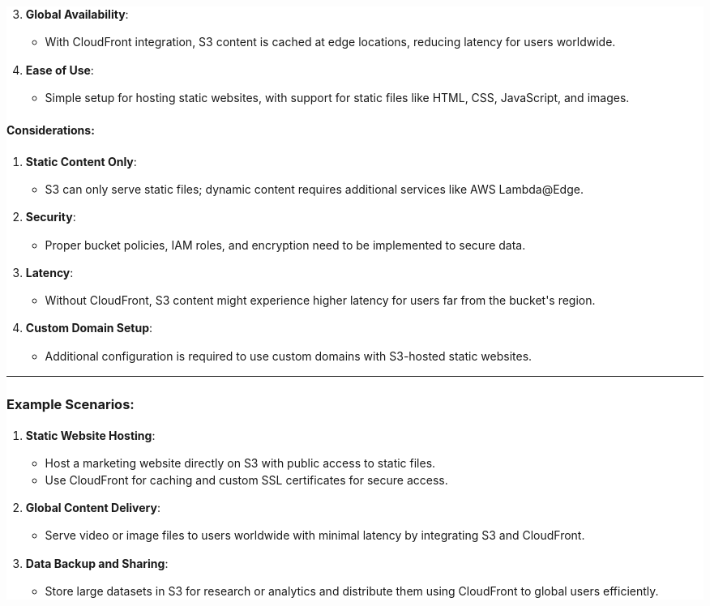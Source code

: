 3. **Global Availability**:
   - With CloudFront integration, S3 content is cached at edge locations, reducing latency for users worldwide.

4. **Ease of Use**:
   - Simple setup for hosting static websites, with support for static files like HTML, CSS, JavaScript, and images.

#### **Considerations**:
1. **Static Content Only**:
   - S3 can only serve static files; dynamic content requires additional services like AWS Lambda@Edge.

2. **Security**:
   - Proper bucket policies, IAM roles, and encryption need to be implemented to secure data.

3. **Latency**:
   - Without CloudFront, S3 content might experience higher latency for users far from the bucket's region.

4. **Custom Domain Setup**:
   - Additional configuration is required to use custom domains with S3-hosted static websites.

---

### **Example Scenarios**:
1. **Static Website Hosting**:
   - Host a marketing website directly on S3 with public access to static files.
   - Use CloudFront for caching and custom SSL certificates for secure access.

2. **Global Content Delivery**:
   - Serve video or image files to users worldwide with minimal latency by integrating S3 and CloudFront.

3. **Data Backup and Sharing**:
   - Store large datasets in S3 for research or analytics and distribute them using CloudFront to global users efficiently.
